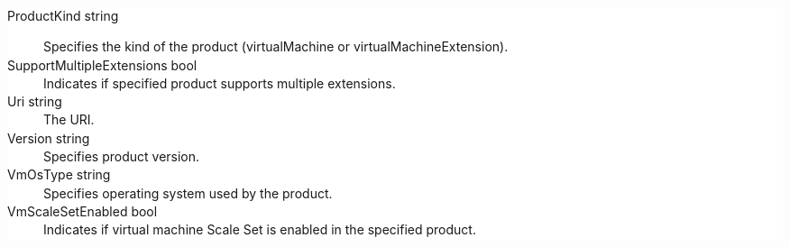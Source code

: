 <a data-swiftype-name="resource-property" data-swiftype-type="text" href="#productkind_csharp" style="color: inherit; text-decoration: inherit;">Product<wbr>Kind</a>
</span>
        <span class="property-indicator"></span>
        <span class="property-type">string</span>
    </dt>
    <dd>Specifies the kind of the product (virtualMachine or virtualMachineExtension).</dd><dt class="property-"
            title="">
        <span id="supportmultipleextensions_csharp">
<a data-swiftype-name="resource-property" data-swiftype-type="text" href="#supportmultipleextensions_csharp" style="color: inherit; text-decoration: inherit;">Support<wbr>Multiple<wbr>Extensions</a>
</span>
        <span class="property-indicator"></span>
        <span class="property-type">bool</span>
    </dt>
    <dd>Indicates if specified product supports multiple extensions.</dd><dt class="property-"
            title="">
        <span id="uri_csharp">
<a data-swiftype-name="resource-property" data-swiftype-type="text" href="#uri_csharp" style="color: inherit; text-decoration: inherit;">Uri</a>
</span>
        <span class="property-indicator"></span>
        <span class="property-type">string</span>
    </dt>
    <dd>The URI.</dd><dt class="property-"
            title="">
        <span id="version_csharp">
<a data-swiftype-name="resource-property" data-swiftype-type="text" href="#version_csharp" style="color: inherit; text-decoration: inherit;">Version</a>
</span>
        <span class="property-indicator"></span>
        <span class="property-type">string</span>
    </dt>
    <dd>Specifies product version.</dd><dt class="property-"
            title="">
        <span id="vmostype_csharp">
<a data-swiftype-name="resource-property" data-swiftype-type="text" href="#vmostype_csharp" style="color: inherit; text-decoration: inherit;">Vm<wbr>Os<wbr>Type</a>
</span>
        <span class="property-indicator"></span>
        <span class="property-type">string</span>
    </dt>
    <dd>Specifies operating system used by the product.</dd><dt class="property-"
            title="">
        <span id="vmscalesetenabled_csharp">
<a data-swiftype-name="resource-property" data-swiftype-type="text" href="#vmscalesetenabled_csharp" style="color: inherit; text-decoration: inherit;">Vm<wbr>Scale<wbr>Set<wbr>Enabled</a>
</span>
        <span class="property-indicator"></span>
        <span class="property-type">bool</span>
    </dt>
    <dd>Indicates if virtual machine Scale Set is enabled in the specified product.</dd></dl>
</pulumi-choosable>
</div>
